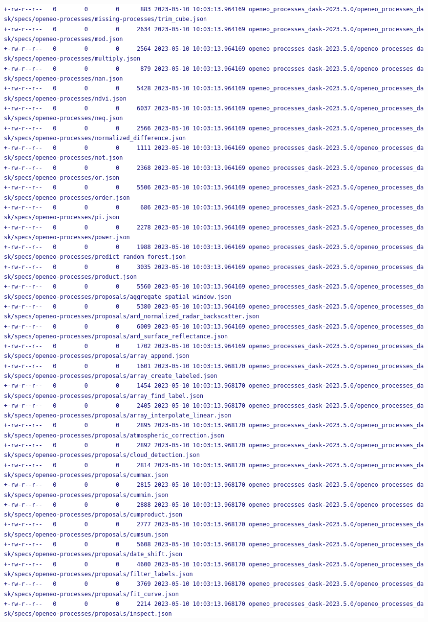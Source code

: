 ```diff
+-rw-r--r--   0        0        0      883 2023-05-10 10:03:13.964169 openeo_processes_dask-2023.5.0/openeo_processes_dask/specs/openeo-processes/missing-processes/trim_cube.json
+-rw-r--r--   0        0        0     2634 2023-05-10 10:03:13.964169 openeo_processes_dask-2023.5.0/openeo_processes_dask/specs/openeo-processes/mod.json
+-rw-r--r--   0        0        0     2564 2023-05-10 10:03:13.964169 openeo_processes_dask-2023.5.0/openeo_processes_dask/specs/openeo-processes/multiply.json
+-rw-r--r--   0        0        0      879 2023-05-10 10:03:13.964169 openeo_processes_dask-2023.5.0/openeo_processes_dask/specs/openeo-processes/nan.json
+-rw-r--r--   0        0        0     5428 2023-05-10 10:03:13.964169 openeo_processes_dask-2023.5.0/openeo_processes_dask/specs/openeo-processes/ndvi.json
+-rw-r--r--   0        0        0     6037 2023-05-10 10:03:13.964169 openeo_processes_dask-2023.5.0/openeo_processes_dask/specs/openeo-processes/neq.json
+-rw-r--r--   0        0        0     2566 2023-05-10 10:03:13.964169 openeo_processes_dask-2023.5.0/openeo_processes_dask/specs/openeo-processes/normalized_difference.json
+-rw-r--r--   0        0        0     1111 2023-05-10 10:03:13.964169 openeo_processes_dask-2023.5.0/openeo_processes_dask/specs/openeo-processes/not.json
+-rw-r--r--   0        0        0     2368 2023-05-10 10:03:13.964169 openeo_processes_dask-2023.5.0/openeo_processes_dask/specs/openeo-processes/or.json
+-rw-r--r--   0        0        0     5506 2023-05-10 10:03:13.964169 openeo_processes_dask-2023.5.0/openeo_processes_dask/specs/openeo-processes/order.json
+-rw-r--r--   0        0        0      686 2023-05-10 10:03:13.964169 openeo_processes_dask-2023.5.0/openeo_processes_dask/specs/openeo-processes/pi.json
+-rw-r--r--   0        0        0     2278 2023-05-10 10:03:13.964169 openeo_processes_dask-2023.5.0/openeo_processes_dask/specs/openeo-processes/power.json
+-rw-r--r--   0        0        0     1988 2023-05-10 10:03:13.964169 openeo_processes_dask-2023.5.0/openeo_processes_dask/specs/openeo-processes/predict_random_forest.json
+-rw-r--r--   0        0        0     3035 2023-05-10 10:03:13.964169 openeo_processes_dask-2023.5.0/openeo_processes_dask/specs/openeo-processes/product.json
+-rw-r--r--   0        0        0     5560 2023-05-10 10:03:13.964169 openeo_processes_dask-2023.5.0/openeo_processes_dask/specs/openeo-processes/proposals/aggregate_spatial_window.json
+-rw-r--r--   0        0        0     5380 2023-05-10 10:03:13.964169 openeo_processes_dask-2023.5.0/openeo_processes_dask/specs/openeo-processes/proposals/ard_normalized_radar_backscatter.json
+-rw-r--r--   0        0        0     6009 2023-05-10 10:03:13.964169 openeo_processes_dask-2023.5.0/openeo_processes_dask/specs/openeo-processes/proposals/ard_surface_reflectance.json
+-rw-r--r--   0        0        0     1702 2023-05-10 10:03:13.964169 openeo_processes_dask-2023.5.0/openeo_processes_dask/specs/openeo-processes/proposals/array_append.json
+-rw-r--r--   0        0        0     1601 2023-05-10 10:03:13.968170 openeo_processes_dask-2023.5.0/openeo_processes_dask/specs/openeo-processes/proposals/array_create_labeled.json
+-rw-r--r--   0        0        0     1454 2023-05-10 10:03:13.968170 openeo_processes_dask-2023.5.0/openeo_processes_dask/specs/openeo-processes/proposals/array_find_label.json
+-rw-r--r--   0        0        0     2405 2023-05-10 10:03:13.968170 openeo_processes_dask-2023.5.0/openeo_processes_dask/specs/openeo-processes/proposals/array_interpolate_linear.json
+-rw-r--r--   0        0        0     2895 2023-05-10 10:03:13.968170 openeo_processes_dask-2023.5.0/openeo_processes_dask/specs/openeo-processes/proposals/atmospheric_correction.json
+-rw-r--r--   0        0        0     2892 2023-05-10 10:03:13.968170 openeo_processes_dask-2023.5.0/openeo_processes_dask/specs/openeo-processes/proposals/cloud_detection.json
+-rw-r--r--   0        0        0     2814 2023-05-10 10:03:13.968170 openeo_processes_dask-2023.5.0/openeo_processes_dask/specs/openeo-processes/proposals/cummax.json
+-rw-r--r--   0        0        0     2815 2023-05-10 10:03:13.968170 openeo_processes_dask-2023.5.0/openeo_processes_dask/specs/openeo-processes/proposals/cummin.json
+-rw-r--r--   0        0        0     2888 2023-05-10 10:03:13.968170 openeo_processes_dask-2023.5.0/openeo_processes_dask/specs/openeo-processes/proposals/cumproduct.json
+-rw-r--r--   0        0        0     2777 2023-05-10 10:03:13.968170 openeo_processes_dask-2023.5.0/openeo_processes_dask/specs/openeo-processes/proposals/cumsum.json
+-rw-r--r--   0        0        0     5608 2023-05-10 10:03:13.968170 openeo_processes_dask-2023.5.0/openeo_processes_dask/specs/openeo-processes/proposals/date_shift.json
+-rw-r--r--   0        0        0     4600 2023-05-10 10:03:13.968170 openeo_processes_dask-2023.5.0/openeo_processes_dask/specs/openeo-processes/proposals/filter_labels.json
+-rw-r--r--   0        0        0     3769 2023-05-10 10:03:13.968170 openeo_processes_dask-2023.5.0/openeo_processes_dask/specs/openeo-processes/proposals/fit_curve.json
+-rw-r--r--   0        0        0     2214 2023-05-10 10:03:13.968170 openeo_processes_dask-2023.5.0/openeo_processes_dask/specs/openeo-processes/proposals/inspect.json
```